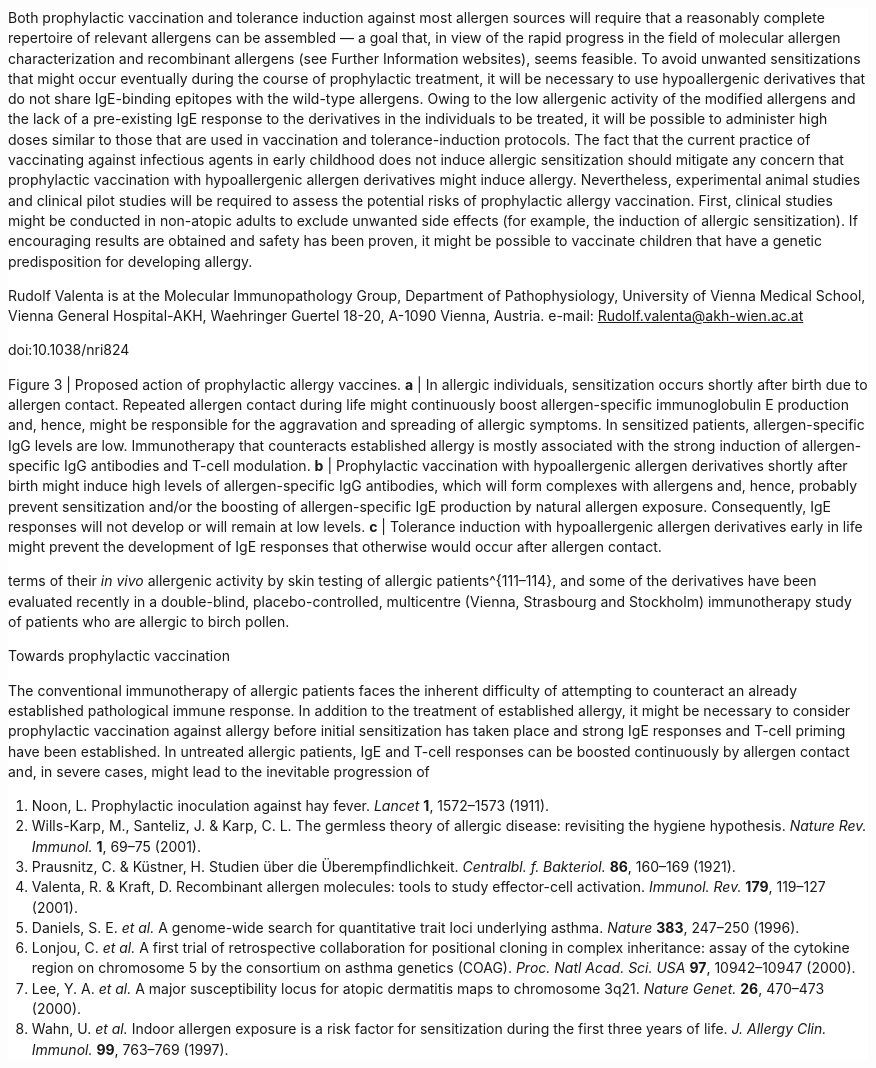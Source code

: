Both prophylactic vaccination and tolerance induction against most allergen sources will require that a reasonably complete repertoire of relevant allergens can be assembled — a goal that, in view of the rapid progress in the field of molecular allergen characterization and recombinant allergens (see Further Information websites), seems feasible. To avoid unwanted sensitizations that might occur eventually during the course of prophylactic treatment, it will be necessary to use hypoallergenic derivatives that do not share IgE-binding epitopes with the wild-type allergens. Owing to the low allergenic activity of the modified allergens and the lack of a pre-existing IgE response to the derivatives in the individuals to be treated, it will be possible to administer high doses similar to those that are used in vaccination and tolerance-induction protocols. The fact that the current practice of vaccinating against infectious agents in early childhood does not induce allergic sensitization should mitigate any concern that prophylactic vaccination with hypoallergenic allergen derivatives might induce allergy. Nevertheless, experimental animal studies and clinical pilot studies will be required to assess the potential risks of prophylactic allergy vaccination. First, clinical studies might be conducted in non-atopic adults to exclude unwanted side effects (for example, the induction of allergic sensitization). If encouraging results are obtained and safety has been proven, it might be possible to vaccinate children that have a genetic predisposition for developing allergy.

Rudolf Valenta is at the Molecular Immunopathology Group, Department of Pathophysiology, University of Vienna Medical School, Vienna General Hospital-AKH, Waehringer Guertel 18-20, A-1090 Vienna, Austria. e-mail: Rudolf.valenta@akh-wien.ac.at

doi:10.1038/nri824

Figure 3 | Proposed action of prophylactic allergy vaccines. **a** | In allergic individuals, sensitization occurs shortly after birth due to allergen contact. Repeated allergen contact during life might continuously boost allergen-specific immunoglobulin E production and, hence, might be responsible for the aggravation and spreading of allergic symptoms. In sensitized patients, allergen-specific IgG levels are low. Immunotherapy that counteracts established allergy is mostly associated with the strong induction of allergen-specific IgG antibodies and T-cell modulation. **b** | Prophylactic vaccination with hypoallergenic allergen derivatives shortly after birth might induce high levels of allergen-specific IgG antibodies, which will form complexes with allergens and, hence, probably prevent sensitization and/or the boosting of allergen-specific IgE production by natural allergen exposure. Consequently, IgE responses will not develop or will remain at low levels. **c** | Tolerance induction with hypoallergenic allergen derivatives early in life might prevent the development of IgE responses that otherwise would occur after allergen contact.

terms of their *in vivo* allergenic activity by skin testing of allergic patients^{111–114}, and some of the derivatives have been evaluated recently in a double-blind, placebo-controlled, multicentre (Vienna, Strasbourg and Stockholm) immunotherapy study of patients who are allergic to birch pollen.

Towards prophylactic vaccination

The conventional immunotherapy of allergic patients faces the inherent difficulty of attempting to counteract an already established pathological immune response. In addition to the treatment of established allergy, it might be necessary to consider prophylactic vaccination against allergy before initial sensitization has taken place and strong IgE responses and T-cell priming have been established. In untreated allergic patients, IgE and T-cell responses can be boosted continuously by allergen contact and, in severe cases, might lead to the inevitable progression of

1. Noon, L. Prophylactic inoculation against hay fever. *Lancet* **1**, 1572–1573 (1911).
2. Wills-Karp, M., Santeliz, J. & Karp, C. L. The germless theory of allergic disease: revisiting the hygiene hypothesis. *Nature Rev. Immunol.* **1**, 69–75 (2001).
3. Prausnitz, C. & Küstner, H. Studien über die Überempfindlichkeit. *Centralbl. f. Bakteriol.* **86**, 160–169 (1921).
4. Valenta, R. & Kraft, D. Recombinant allergen molecules: tools to study effector-cell activation. *Immunol. Rev.* **179**, 119–127 (2001).
5. Daniels, S. E. *et al.* A genome-wide search for quantitative trait loci underlying asthma. *Nature* **383**, 247–250 (1996).
6. Lonjou, C. *et al.* A first trial of retrospective collaboration for positional cloning in complex inheritance: assay of the cytokine region on chromosome 5 by the consortium on asthma genetics (COAG). *Proc. Natl Acad. Sci. USA* **97**, 10942–10947 (2000).
7. Lee, Y. A. *et al.* A major susceptibility locus for atopic dermatitis maps to chromosome 3q21. *Nature Genet.* **26**, 470–473 (2000).
8. Wahn, U. *et al.* Indoor allergen exposure is a risk factor for sensitization during the first three years of life. *J. Allergy Clin. Immunol.* **99**, 763–769 (1997).